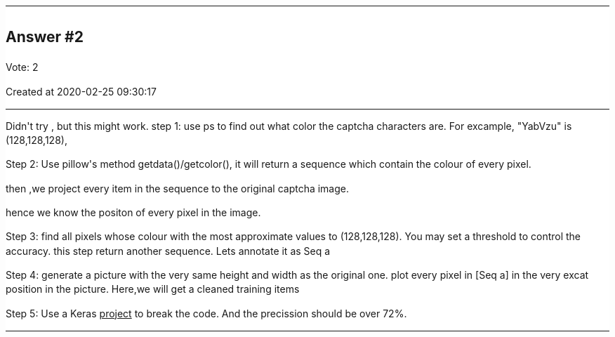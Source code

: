 [](https://i.stack.imgur.com/nU7Oz.png)


------------
    
    
## Answer \#2

 Vote: 2

Created at 2020-02-25 09:30:17

------------

Didn't try , but this might work.
step 1:
use ps to find out what color the captcha characters are. For excample, "YabVzu" is (128,128,128),

Step 2:
Use pillow's method getdata()/getcolor(), it will return a sequence which contain the colour of every pixel. 

then ,we project every item in the sequence to the original captcha image.

hence we know the positon of every pixel in the image. 

Step 3:
find all pixels whose colour with the most approximate values to (128,128,128). 
You may set a threshold to control the accuracy. this step return another sequence. 
Lets annotate it as Seq a

Step 4:
generate a picture with the very same height and width as the original one.
plot every pixel in [Seq a] in the very excat position in the picture. Here,we will get a cleaned training items

Step 5:
Use a Keras [project](https://github.com/ypwhs/captcha_break) to break the code. And the precission should be over 72%.


------------
    
    